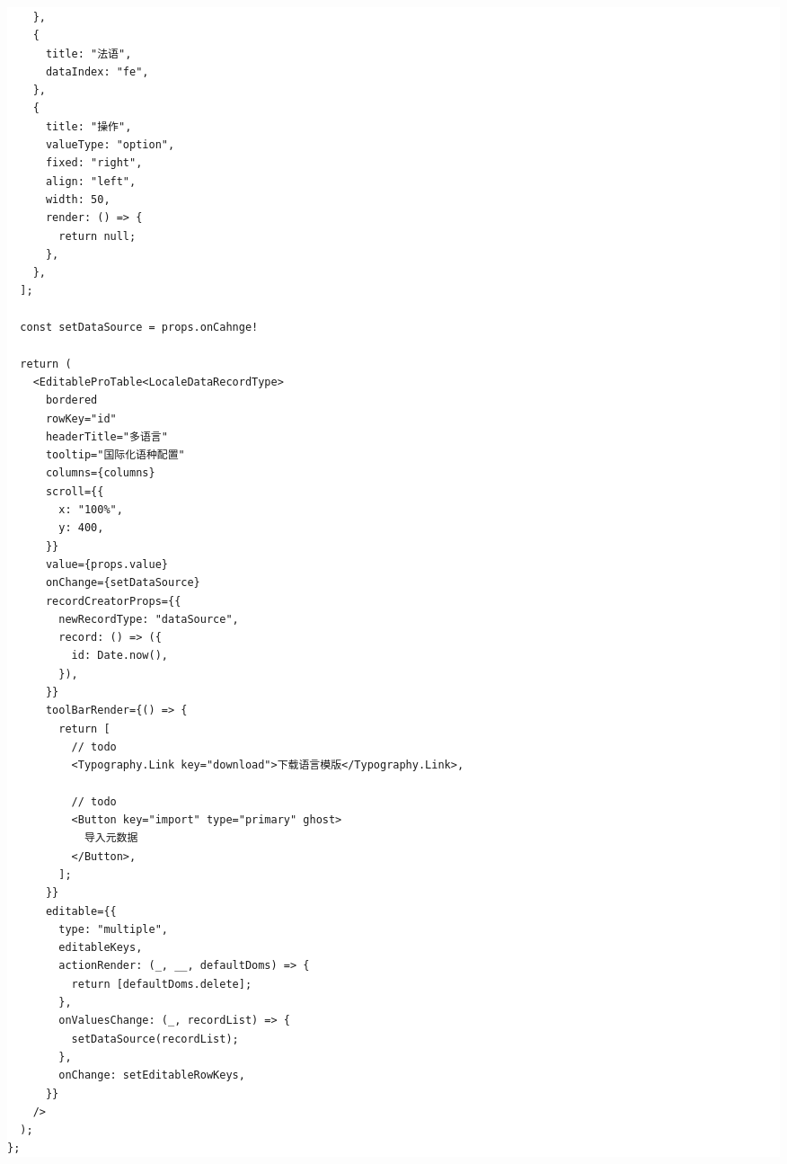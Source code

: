 ```tsx
    },
    {
      title: "法语",
      dataIndex: "fe",
    },
    {
      title: "操作",
      valueType: "option",
      fixed: "right",
      align: "left",
      width: 50,
      render: () => {
        return null;
      },
    },
  ];

  const setDataSource = props.onCahnge!

  return (
    <EditableProTable<LocaleDataRecordType>
      bordered
      rowKey="id"
      headerTitle="多语言"
      tooltip="国际化语种配置"
      columns={columns}
      scroll={{
        x: "100%",
        y: 400,
      }}
      value={props.value}
      onChange={setDataSource}
      recordCreatorProps={{
        newRecordType: "dataSource",
        record: () => ({
          id: Date.now(),
        }),
      }}
      toolBarRender={() => {
        return [
          // todo
          <Typography.Link key="download">下载语言模版</Typography.Link>,

          // todo
          <Button key="import" type="primary" ghost>
            导入元数据
          </Button>,
        ];
      }}
      editable={{
        type: "multiple",
        editableKeys,
        actionRender: (_, __, defaultDoms) => {
          return [defaultDoms.delete];
        },
        onValuesChange: (_, recordList) => {
          setDataSource(recordList);
        },
        onChange: setEditableRowKeys,
      }}
    />
  );
};
```